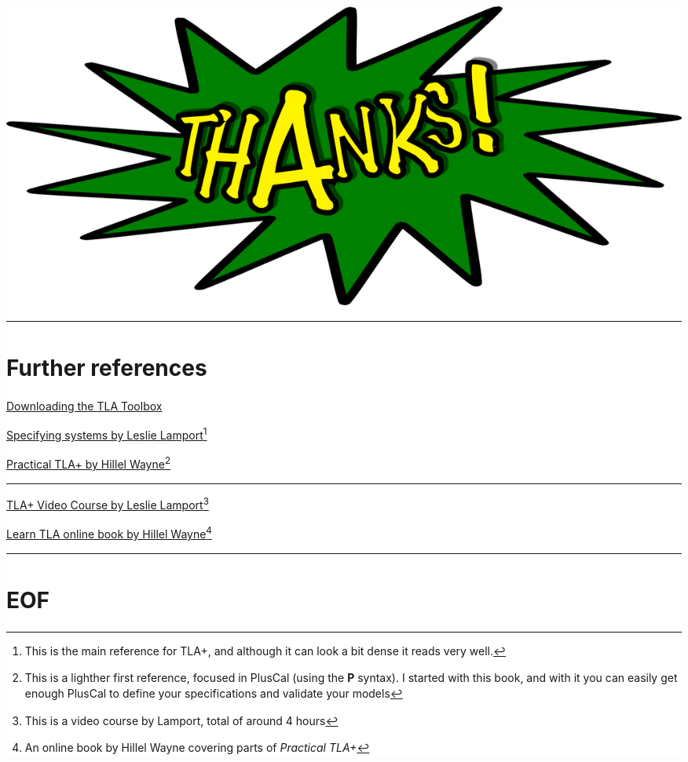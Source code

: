 ![110%](images/thanks.png)

---

# Further references

[Downloading the TLA Toolbox](https://lamport.azurewebsites.net/tla/toolbox.html)

[Specifying systems by Leslie Lamport](https://lamport.azurewebsites.net/tla/book.html)[^SSLL]

[Practical TLA+ by Hillel Wayne](https://www.apress.com/gb/book/9781484238288)[^PTHW]

[^SSLL]: This is the main reference for TLA+, and although it can look a bit dense it reads very well.

[^PTHW]: This is a lighther first reference, focused in PlusCal (using the __P__ syntax). I started with this book, and with it you can easily get enough PlusCal to define your specifications and validate your models

---

[TLA+ Video Course by Leslie Lamport](https://lamport.azurewebsites.net/video/videos.html)[^TVC]

[Learn TLA online book by Hillel Wayne](https://learntla.com/introduction/)[^LTHW]


[^TVC]: This is a video course by Lamport, total of around 4 hours

[^LTHW]: An online book by Hillel Wayne covering parts of _Practical TLA+_

---

# EOF


[^1]: The _La_ from $$\LaTeX$$ and the, well, author of the [Paxos](https://en.wikipedia.org/wiki/Paxos_(computer_science)) consensus algorithm, among many other things
[^2]: P of _Pascal_? `begin while do stuff end while;`
[^3]: C as in _C_, {curly curly}
[^4]: Can be found [here](http://tla.msr-inria.inria.fr/tlaps/content/Home.html), it's separate from the TLA+ Toolbox
[^5]: [Mechanically Checked Safety Proof of a Byzantine Paxos Algorithm](http://lamport.azurewebsites.net/tla/byzpaxos.html)